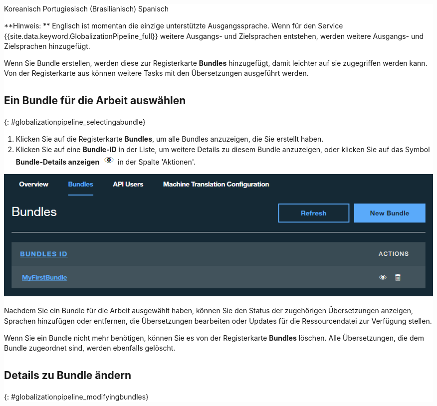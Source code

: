 </tr>
<tr>
<td>Koreanisch</td>
</tr>
<tr>
<td>Portugiesisch (Brasilianisch)</td>
</tr>
<tr>
<td>Spanisch</td>
</tr>
</tbody>
</table>

**Hinweis: ** Englisch ist momentan die einzige unterstützte Ausgangssprache. Wenn für den Service {{site.data.keyword.GlobalizationPipeline_full}} weitere Ausgangs- und Zielsprachen entstehen, werden weitere Ausgangs- und Zielsprachen hinzugefügt. 

Wenn Sie Bundle erstellen, werden diese zur Registerkarte **Bundles** hinzugefügt, damit leichter auf sie zugegriffen werden kann. Von der Registerkarte aus können weitere Tasks mit den Übersetzungen ausgeführt werden. 


## Ein Bundle für die Arbeit auswählen
{: #globalizationpipeline_selectingabundle}

1. Klicken Sie auf die Registerkarte **Bundles**, um alle Bundles anzuzeigen, die Sie erstellt haben. 
2. Klicken Sie auf eine **Bundle-ID** in der Liste, um weitere Details zu diesem Bundle anzuzeigen, oder klicken Sie auf das Symbol **Bundle-Details anzeigen** ![Wählen Sie das Symbol 'Bundle-Details anzeigen', um ein Bundle zu öffnen und mit seiner Übersetzung zu arbeiten](images/viewProjectDetailIcon.png)	in der Spalte 'Aktionen'. 

![Alle verfügbaren Bundles auf der Registerkarte 'Bundles' anzeigen.](images/translationBundles.png)

Nachdem Sie ein Bundle für die Arbeit ausgewählt haben, können Sie den Status der zugehörigen Übersetzungen anzeigen, Sprachen hinzufügen oder entfernen, die Übersetzungen bearbeiten oder Updates für die Ressourcendatei zur Verfügung stellen. 

Wenn Sie ein Bundle nicht mehr benötigen, können Sie es von der Registerkarte **Bundles** löschen. Alle Übersetzungen, die dem Bundle zugeordnet sind, werden ebenfalls gelöscht. 

## Details zu Bundle ändern
{: #globalizationpipeline_modifyingbundles}
